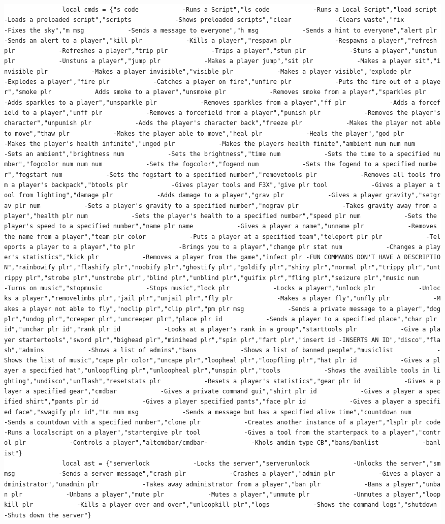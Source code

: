 					local cmds = {"s code            -Runs a Script","ls code            -Runs a Local Script","load script            -Loads a preloaded script","scripts            -Shows preloaded scripts","clear            -Clears waste","fix            -Fixes the sky","m msg            -Sends a message to everyone","h msg            -Sends a hint to everyone","alert plr            -Sends an alert to a player","kill plr            -Kills a player","respawn plr            -Respawns a player","refresh plr            -Refreshes a player","trip plr            -Trips a player","stun plr            -Stuns a player","unstun plr            -Unstuns a player","jump plr            -Makes a player jump","sit plr            -Makes a player sit","invisible plr            -Makes a player invisible","visible plr            -Makes a player visible","explode plr            -Explodes a player","fire plr            -Catches a player on fire","unfire plr            -Puts the fire out of a player","smoke plr            Adds smoke to a plaver","unsmoke plr            -Removes smoke from a player","sparkles plr            -Adds sparkles to a player","unsparkle plr            -Removes sparkles from a player","ff plr            -Adds a forcefield to a player","unff plr            -Removes a forcefield from a player","punish plr            -Removes the player's character","unpunish plr            -Adds the player's character back","freeze plr            -Makes the player not able to move","thaw plr            -Makes the player able to move","heal plr            -Heals the player","god plr            -Makes the player's health infinite","ungod plr            -Makes the players health finite","ambient num num num            -Sets an ambient","brightness num            -Sets the brightness","time num            -Sets the time to a specified number","fogcolor num num num            -Sets the fogcolor","fogend num            -Sets the fogend to a specified number","fogstart num            -Sets the fogstart to a specified number","removetools plr            -Removes all tools from a player's backpack","btools plr            -Gives player tools and F3X","give plr tool            -Gives a player a tool from lighting","damage plr            -Adds damage to a player","grav plr            -Gives a player gravity","setgrav plr num            -Sets a player's gravity to a specified number","nograv plr            -Takes gravity away from a player","health plr num            -Sets the player's health to a specified number","speed plr num            -Sets the player's speed to a specified number","name plr name            -Gives a player a name","unname plr            -Removes the name from a player","team plr color            -Puts a player at a specified team","teleport plr plr            -Teleports a player to a player","to plr            -Brings you to a player","change plr stat num            -Changes a player's statistics","kick plr            -Removes a player from the game","infect plr -FUN COMMANDS DON'T HAVE A DESCRIPTION","rainbowify plr","flashify plr","noobify plr","ghostify plr","goldify plr","shiny plr","normal plr","trippy plr","untrippy plr","strobe plr","unstrobe plr","blind plr","unblind plr","guifix plr","fling plr","seizure plr","music num            -Turns on music","stopmusic            -Stops music","lock plr            -Locks a player","unlock plr            -Unlocks a player","removelimbs plr","jail plr","unjail plr","fly plr            -Makes a player fly","unfly plr            -Makes a player not able to fly","noclip plr","clip plr","pm plr msg            -Sends a private message to a player","dog plr","undog plr","creeper plr","uncreeper plr","place plr id            -Sends a player to a specified place","char plr id","unchar plr id","rank plr id            -Looks at a player's rank in a group","starttools plr            -Give a player startertools","sword plr","bighead plr","minihead plr","spin plr","fart plr","insert id -INSERTS AN ID","disco","flash","admins            -Shows a list of admins","bans            -Shows a list of banned people","musiclist            -Shows the list of music","cape plr color","uncape plr","loopheal plr","loopfling plr","hat plr id            -Gives a player a specified hat","unloopfling plr","unloopheal plr","unspin plr","tools            -Shows the availible tools in lighting","undisco","unflash","resetstats plr            -Resets a player's statistics","gear plr id            -Gives a player a specified gear","cmdbar            -Gives a private command gui","shirt plr id            -Gives a player a specified shirt","pants plr id            -Gives a player specified pants","face plr id            -Gives a player a specified face","swagify plr id","tm num msg            -Sends a message but has a specified alive time","countdown num            -Sends a countdown with a specified number","clone plr            -Creates another instance of a player","lsplr plr code            -Runs a localscript on a player","startergive plr tool            -Gives a tool from the starterpack to a player","control plr            -Controls a player","altcmdbar/cmdbar-            -Khols amdin type CB","bans/banlist            -banlist"}
					local ast = {"serverlock            -Locks the server","serverunlock            -Unlocks the server","sm msg            -Sends a server message","crash plr            -Crashes a player","admin plr            -Gives a player administrator","unadmin plr            -Takes away administrator from a player","ban plr            -Bans a player","unban plr            -Unbans a player","mute plr            -Mutes a player","unmute plr            -Unmutes a player","loopkill plr            -Kills a player over and over","unloopkill plr","logs            -Shows the command logs","shutdown            -Shuts down the server"}
